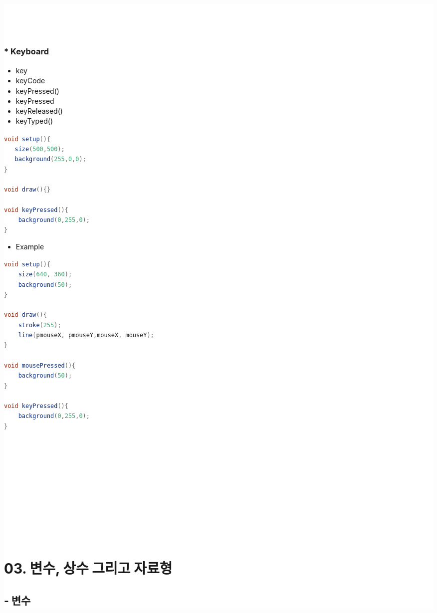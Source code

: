 <br><br><br>

### * Keyboard

 - key
 - keyCode
 - keyPressed()
 - keyPressed
 - keyReleased()
 - keyTyped()

```java
void setup(){
   size(500,500);
   background(255,0,0);
}

void draw(){}

void keyPressed(){
    background(0,255,0);
}
```

 - Example

```java
void setup(){
    size(640, 360);
    background(50);
}

void draw(){
    stroke(255);
    line(pmouseX, pmouseY,mouseX, mouseY);
}

void mousePressed(){
    background(50);
}

void keyPressed(){
    background(0,255,0);
}
```

<br><br><br><br><br>
<br><br><br><br><br>

# 03. 변수, 상수 그리고 자료형

## - 변수
